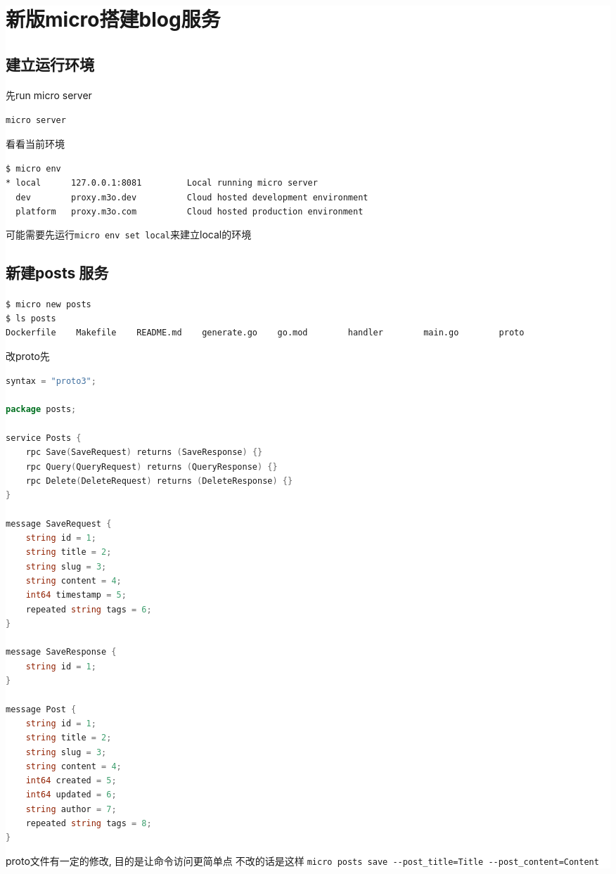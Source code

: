 # 新版micro搭建blog服务
## 建立运行环境
先run micro server
```
micro server
```
看看当前环境
```sh
$ micro env
* local      127.0.0.1:8081         Local running micro server
  dev        proxy.m3o.dev          Cloud hosted development environment
  platform   proxy.m3o.com          Cloud hosted production environment
```
可能需要先运行`micro env set local`来建立local的环境

## 新建posts 服务
```sh
$ micro new posts
$ ls posts
Dockerfile    Makefile    README.md    generate.go    go.mod        handler        main.go        proto
```

改proto先
```go
syntax = "proto3";
 
package posts;
 
service Posts {
    rpc Save(SaveRequest) returns (SaveResponse) {}
    rpc Query(QueryRequest) returns (QueryResponse) {}
    rpc Delete(DeleteRequest) returns (DeleteResponse) {}
}
 
message SaveRequest {
    string id = 1;
    string title = 2;
    string slug = 3;
    string content = 4;
    int64 timestamp = 5;
    repeated string tags = 6;
}
 
message SaveResponse {
    string id = 1;
}
 
message Post {
    string id = 1;
    string title = 2;
    string slug = 3;
    string content = 4;
    int64 created = 5;
    int64 updated = 6;
    string author = 7;
    repeated string tags = 8;
}
```
proto文件有一定的修改, 目的是让命令访问更简单点
不改的话是这样
`micro posts save --post_title=Title --post_content=Content`